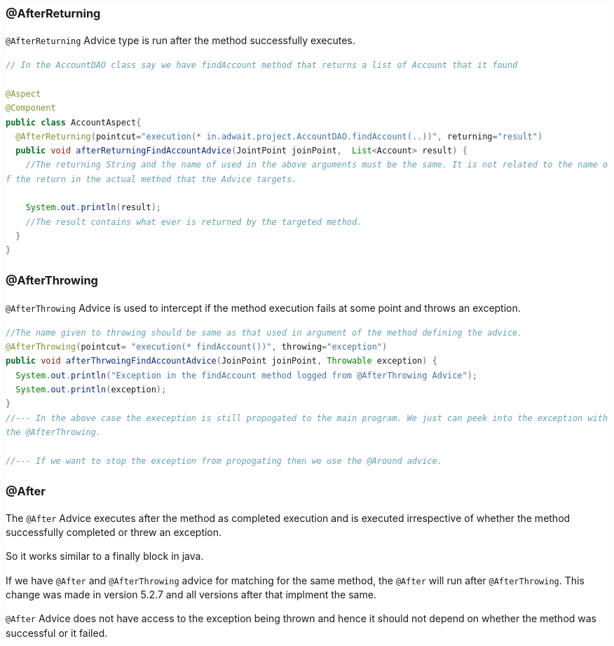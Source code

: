 ### @AfterReturning

`@AfterReturning` Advice type is run after the method successfully executes.

```java
// In the AccountDAO class say we have findAccount method that returns a list of Account that it found

@Aspect
@Component
public class AccountAspect{
  @AfterReturning(pointcut="execution(* in.adwait.project.AccountDAO.findAccount(..))", returning="result")
  public void afterReturningFindAccountAdvice(JointPoint joinPoint,  List<Account> result) {
    //The returning String and the name of used in the above arguments must be the same. It is not related to the name of the return in the actual method that the Advice targets.

    System.out.println(result);
    //The result contains what ever is returned by the targeted method.
  }
}
```

### @AfterThrowing

`@AfterThrowing` Advice is used to intercept if the method execution fails at some point and throws an exception.

```java
//The name given to throwing should be same as that used in argument of the method defining the advice.
@AfterThrowing(pointcut= "execution(* findAccount())", throwing="exception")
public void afterThrwoingFindAccountAdvice(JoinPoint joinPoint, Throwable exception) {
  System.out.println("Exception in the findAccount method logged from @AfterThrowing Advice");
  System.out.println(exception);
}
//--- In the above case the exeception is still propogated to the main program. We just can peek into the exception with the @AfterThrowing.

//--- If we want to stop the exception from propogating then we use the @Around advice.
```

### @After

The `@After` Advice executes after the method as completed execution and is executed irrespective of whether the method successfully completed or threw an exception.

So it works similar to a finally block in java.

If we have `@After` and `@AfterThrowing` advice for matching for the same method, the `@After` will run after `@AfterThrowing`. This change was made in version 5.2.7 and all versions after that implment the same.

`@After` Advice does not have access to the exception being thrown and hence it should not depend on whether the method was successful or it failed.

